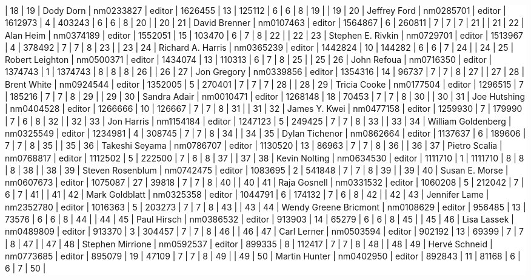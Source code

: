 | 18 |    19 | Dody Dorn             | nm0233827 | editor     |    1626455 |         13 |    125112 |         6 |         6 |           8 |                 19 |
| 19 |    20 | Jeffrey Ford          | nm0285701 | editor     |    1612973 |          4 |    403243 |         6 |         6 |           8 |                 20 |
| 20 |    21 | David Brenner         | nm0107463 | editor     |    1564867 |          6 |    260811 |         7 |         7 |           7 |                 21 |
| 21 |    22 | Alan Heim             | nm0374189 | editor     |    1552051 |         15 |    103470 |         6 |         7 |           8 |                 22 |
| 22 |    23 | Stephen E. Rivkin     | nm0729701 | editor     |    1513967 |          4 |    378492 |         7 |         7 |           8 |                 23 |
| 23 |    24 | Richard A. Harris     | nm0365239 | editor     |    1442824 |         10 |    144282 |         6 |         6 |           7 |                 24 |
| 24 |    25 | Robert Leighton       | nm0500371 | editor     |    1434074 |         13 |    110313 |         6 |         7 |           8 |                 25 |
| 25 |    26 | John Refoua           | nm0716350 | editor     |    1374743 |          1 |   1374743 |         8 |         8 |           8 |                 26 |
| 26 |    27 | Jon Gregory           | nm0339856 | editor     |    1354316 |         14 |     96737 |         7 |         7 |           8 |                 27 |
| 27 |    28 | Brent White           | nm0924544 | editor     |    1352005 |          5 |    270401 |         7 |         7 |           7 |                 28 |
| 28 |    29 | Tricia Cooke          | nm0177504 | editor     |    1296515 |          7 |    185216 |         7 |         7 |           8 |                 29 |
| 29 |    30 | Sandra Adair          | nm0010471 | editor     |    1268148 |         18 |     70453 |         7 |         7 |           8 |                 30 |
| 30 |    31 | Joe Hutshing          | nm0404528 | editor     |    1266666 |         10 |    126667 |         7 |         7 |           8 |                 31 |
| 31 |    32 | James Y. Kwei         | nm0477158 | editor     |    1259930 |          7 |    179990 |         7 |         6 |           8 |                 32 |
| 32 |    33 | Jon Harris            | nm1154184 | editor     |    1247123 |          5 |    249425 |         7 |         7 |           8 |                 33 |
| 33 |    34 | William Goldenberg    | nm0325549 | editor     |    1234981 |          4 |    308745 |         7 |         7 |           8 |                 34 |
| 34 |    35 | Dylan Tichenor        | nm0862664 | editor     |    1137637 |          6 |    189606 |         7 |         7 |           8 |                 35 |
| 35 |    36 | Takeshi Seyama        | nm0786707 | editor     |    1130520 |         13 |     86963 |         7 |         7 |           8 |                 36 |
| 36 |    37 | Pietro Scalia         | nm0768817 | editor     |    1112502 |          5 |    222500 |         7 |         6 |           8 |                 37 |
| 37 |    38 | Kevin Nolting         | nm0634530 | editor     |    1111710 |          1 |   1111710 |         8 |         8 |           8 |                 38 |
| 38 |    39 | Steven Rosenblum      | nm0742475 | editor     |    1083695 |          2 |    541848 |         7 |         7 |           8 |                 39 |
| 39 |    40 | Susan E. Morse        | nm0607673 | editor     |    1075087 |         27 |     39818 |         7 |         7 |           8 |                 40 |
| 40 |    41 | Raja Gosnell          | nm0331532 | editor     |    1060208 |          5 |    212042 |         7 |         6 |           7 |                 41 |
| 41 |    42 | Mark Goldblatt        | nm0325358 | editor     |    1044791 |          6 |    174132 |         7 |         6 |           8 |                 42 |
| 42 |    43 | Jennifer Lame         | nm2352780 | editor     |    1016363 |          5 |    203273 |         7 |         7 |           8 |                 43 |
| 43 |    44 | Wendy Greene Bricmont | nm0108629 | editor     |     956485 |         13 |     73576 |         6 |         6 |           8 |                 44 |
| 44 |    45 | Paul Hirsch           | nm0386532 | editor     |     913903 |         14 |     65279 |         6 |         6 |           8 |                 45 |
| 45 |    46 | Lisa Lassek           | nm0489809 | editor     |     913370 |          3 |    304457 |         7 |         7 |           8 |                 46 |
| 46 |    47 | Carl Lerner           | nm0503594 | editor     |     902192 |         13 |     69399 |         7 |         7 |           8 |                 47 |
| 47 |    48 | Stephen Mirrione      | nm0592537 | editor     |     899335 |          8 |    112417 |         7 |         7 |           8 |                 48 |
| 48 |    49 | Hervé Schneid         | nm0773685 | editor     |     895079 |         19 |     47109 |         7 |         7 |           8 |                 49 |
| 49 |    50 | Martin Hunter         | nm0402950 | editor     |     892843 |         11 |     81168 |         6 |         6 |           7 |                 50 |
